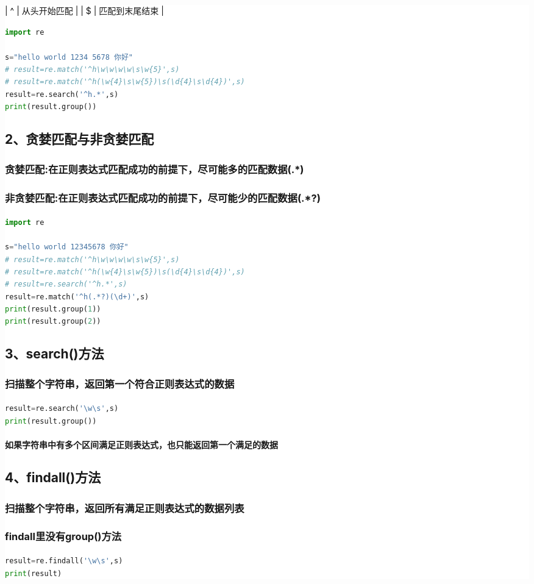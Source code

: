 | ^      | 从头开始匹配                         |
| $      | 匹配到末尾结束                       |

```python
import re

s="hello world 1234 5678 你好"
# result=re.match('^h\w\w\w\w\s\w{5}',s)
# result=re.match('^h(\w{4}\s\w{5})\s(\d{4}\s\d{4})',s)
result=re.search('^h.*',s)
print(result.group())
```

## 2、贪婪匹配与非贪婪匹配

### 贪婪匹配:在正则表达式匹配成功的前提下，尽可能多的匹配数据(.*)

### 非贪婪匹配:在正则表达式匹配成功的前提下，尽可能少的匹配数据(.*?)

```python
import re

s="hello world 12345678 你好"
# result=re.match('^h\w\w\w\w\s\w{5}',s)
# result=re.match('^h(\w{4}\s\w{5})\s(\d{4}\s\d{4})',s)
# result=re.search('^h.*',s)
result=re.match('^h(.*?)(\d+)',s)
print(result.group(1))
print(result.group(2))
```

## 3、search()方法

### 扫描整个字符串，返回第一个符合正则表达式的数据

```python
result=re.search('\w\s',s)
print(result.group())
```

#### 如果字符串中有多个区间满足正则表达式，也只能返回第一个满足的数据

## 4、findall()方法

### 扫描整个字符串，返回所有满足正则表达式的数据列表

### findall里没有group()方法

```python
result=re.findall('\w\s',s)
print(result)
```
